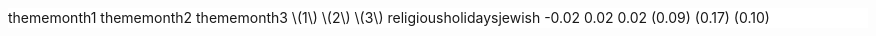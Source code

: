 <td>
thememonth1
</td>
<td>
thememonth2
</td>
<td>
thememonth3
</td>
</tr>
<tr>
<td style="text-align:left">
</td>
<td>
\(1\)
</td>
<td>
\(2\)
</td>
<td>
\(3\)
</td>
</tr>
<tr>
<td colspan="4" style="border-bottom: 1px solid black">
</td>
</tr>
<tr>
<td style="text-align:left">
religiousholidaysjewish
</td>
<td>
-0.02
</td>
<td>
0.02
</td>
<td>
0.02
</td>
</tr>
<tr>
<td style="text-align:left">
</td>
<td>
(0.09)
</td>
<td>
(0.17)
</td>
<td>
(0.10)
</td>
</tr>
<tr>
<td style="text-align:left">
</td>
<td>
</td>
<td>
</td>
<td>
</td>
</tr>